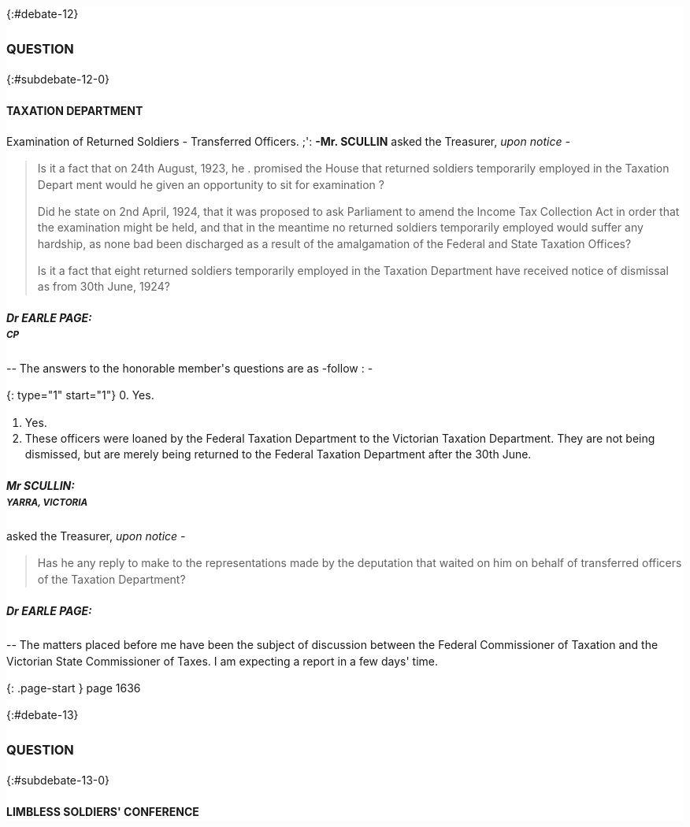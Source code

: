 {:#debate-12}
### QUESTION

{:#subdebate-12-0}
#### TAXATION DEPARTMENT

Examination of Returned Soldiers - Transferred Officers. ;':  **-Mr. SCULLIN**  asked the Treasurer,  *upon notice -* 

  >Is it a fact that on 24th August, 1923, he . promised the House that returned soldiers temporarily employed in the Taxation Depart ment would he given an opportunity to sit for examination ? 
  >
  >Did he state on 2nd April, 1924, that it was proposed to ask Parliament to amend the Income Tax Collection Act in order that the examination might be held, and that in the meantime no returned soldiers temporarily employed would suffer any hardship, as none bad been discharged as a result of the amalgamation of the Federal and State Taxation Offices? 
  >
  >Is it a fact that eight returned soldiers temporarily employed in the Taxation Department have received notice of dismissal as from 30th June, 1924? 

##### Dr EARLE PAGE:<br><small class="text-muted">CP</small>

-- The answers to the honorable member's questions are as -follow : - 

{: type="1" start="1"}
0. Yes. 
1. Yes. 
2. These officers were loaned by the Federal Taxation Department to the Victorian Taxation Department. They are not being dismissed, but are merely being returned to the Federal Taxation Department after the  30th  June. 

##### Mr SCULLIN:<br><small class="text-muted">YARRA, VICTORIA</small>

asked the Treasurer,  *upon notice -* 

  >Has he any reply to make to the representations made by the deputation that waited on him on behalf of transferred officers of the Taxation Department? 

##### Dr EARLE PAGE:

-- The matters placed before me have been the subject of discussion between the Federal Commissioner of Taxation and the Victorian State Commissioner of Taxes. I am expecting a report in a few days' time. 

{: .page-start }
page 1636

{:#debate-13}
### QUESTION

{:#subdebate-13-0}
#### LIMBLESS SOLDIERS' CONFERENCE
